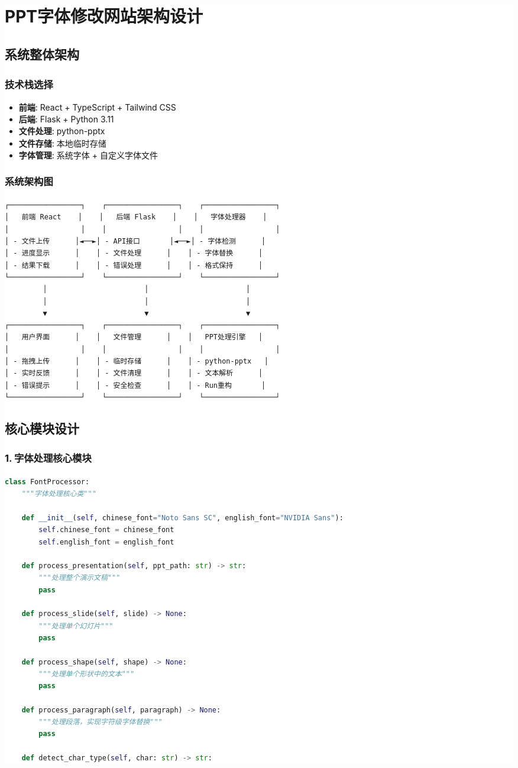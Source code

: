 # PPT字体修改网站架构设计

## 系统整体架构

### 技术栈选择
- **前端**: React + TypeScript + Tailwind CSS
- **后端**: Flask + Python 3.11
- **文件处理**: python-pptx
- **文件存储**: 本地临时存储
- **字体管理**: 系统字体 + 自定义字体文件

### 系统架构图
```
┌─────────────────┐    ┌─────────────────┐    ┌─────────────────┐
│   前端 React    │    │   后端 Flask    │    │   字体处理器    │
│                 │    │                 │    │                 │
│ - 文件上传      │◄──►│ - API接口       │◄──►│ - 字体检测      │
│ - 进度显示      │    │ - 文件处理      │    │ - 字体替换      │
│ - 结果下载      │    │ - 错误处理      │    │ - 格式保持      │
└─────────────────┘    └─────────────────┘    └─────────────────┘
         │                       │                       │
         │                       │                       │
         ▼                       ▼                       ▼
┌─────────────────┐    ┌─────────────────┐    ┌─────────────────┐
│   用户界面      │    │   文件管理      │    │   PPT处理引擎   │
│                 │    │                 │    │                 │
│ - 拖拽上传      │    │ - 临时存储      │    │ - python-pptx   │
│ - 实时反馈      │    │ - 文件清理      │    │ - 文本解析      │
│ - 错误提示      │    │ - 安全检查      │    │ - Run重构       │
└─────────────────┘    └─────────────────┘    └─────────────────┘
```

## 核心模块设计

### 1. 字体处理核心模块

```python
class FontProcessor:
    """字体处理核心类"""
    
    def __init__(self, chinese_font="Noto Sans SC", english_font="NVIDIA Sans"):
        self.chinese_font = chinese_font
        self.english_font = english_font
    
    def process_presentation(self, ppt_path: str) -> str:
        """处理整个演示文稿"""
        pass
    
    def process_slide(self, slide) -> None:
        """处理单个幻灯片"""
        pass
    
    def process_shape(self, shape) -> None:
        """处理单个形状中的文本"""
        pass
    
    def process_paragraph(self, paragraph) -> None:
        """处理段落，实现字符级字体替换"""
        pass
    
    def detect_char_type(self, char: str) -> str:
```